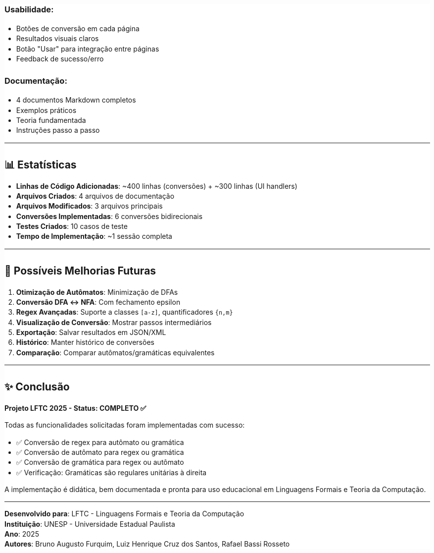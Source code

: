 ### Usabilidade:
- Botões de conversão em cada página
- Resultados visuais claros
- Botão "Usar" para integração entre páginas
- Feedback de sucesso/erro

### Documentação:
- 4 documentos Markdown completos
- Exemplos práticos
- Teoria fundamentada
- Instruções passo a passo

---

## 📊 Estatísticas

- **Linhas de Código Adicionadas**: ~400 linhas (conversões) + ~300 linhas (UI handlers)
- **Arquivos Criados**: 4 arquivos de documentação
- **Arquivos Modificados**: 3 arquivos principais
- **Conversões Implementadas**: 6 conversões bidirecionais
- **Testes Criados**: 10 casos de teste
- **Tempo de Implementação**: ~1 sessão completa

---

## 🔮 Possíveis Melhorias Futuras

1. **Otimização de Autômatos**: Minimização de DFAs
2. **Conversão DFA ↔ NFA**: Com fechamento epsilon
3. **Regex Avançadas**: Suporte a classes `[a-z]`, quantificadores `{n,m}`
4. **Visualização de Conversão**: Mostrar passos intermediários
5. **Exportação**: Salvar resultados em JSON/XML
6. **Histórico**: Manter histórico de conversões
7. **Comparação**: Comparar autômatos/gramáticas equivalentes

---

## ✨ Conclusão

**Projeto LFTC 2025 - Status: COMPLETO ✅**

Todas as funcionalidades solicitadas foram implementadas com sucesso:
- ✅ Conversão de regex para autômato ou gramática
- ✅ Conversão de autômato para regex ou gramática
- ✅ Conversão de gramática para regex ou autômato
- ✅ Verificação: Gramáticas são regulares unitárias à direita

A implementação é didática, bem documentada e pronta para uso educacional em Linguagens Formais e Teoria da Computação.

---

**Desenvolvido para**: LFTC - Linguagens Formais e Teoria da Computação  
**Instituição**: UNESP - Universidade Estadual Paulista  
**Ano**: 2025  
**Autores**: Bruno Augusto Furquim, Luiz Henrique Cruz dos Santos, Rafael Bassi Rosseto

